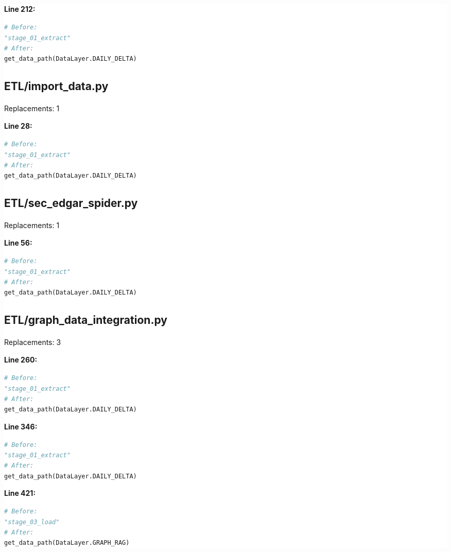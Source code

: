 **Line 212:**
```python
# Before:
"stage_01_extract"
# After:
get_data_path(DataLayer.DAILY_DELTA)
```

## ETL/import_data.py
Replacements: 1

**Line 28:**
```python
# Before:
"stage_01_extract"
# After:
get_data_path(DataLayer.DAILY_DELTA)
```

## ETL/sec_edgar_spider.py
Replacements: 1

**Line 56:**
```python
# Before:
"stage_01_extract"
# After:
get_data_path(DataLayer.DAILY_DELTA)
```

## ETL/graph_data_integration.py
Replacements: 3

**Line 260:**
```python
# Before:
"stage_01_extract"
# After:
get_data_path(DataLayer.DAILY_DELTA)
```

**Line 346:**
```python
# Before:
"stage_01_extract"
# After:
get_data_path(DataLayer.DAILY_DELTA)
```

**Line 421:**
```python
# Before:
"stage_03_load"
# After:
get_data_path(DataLayer.GRAPH_RAG)
```

